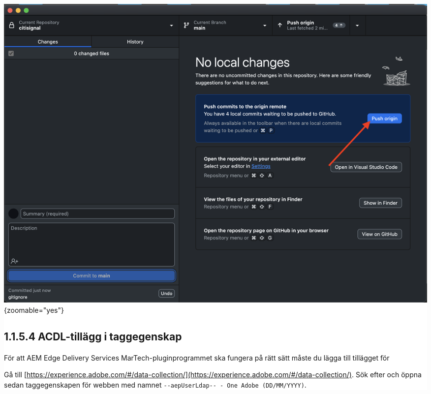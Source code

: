 ![AEMCS](./images/mtplugin13.png){zoomable="yes"}

## 1.1.5.4 ACDL-tillägg i taggegenskap

För att AEM Edge Delivery Services MarTech-pluginprogrammet ska fungera på rätt sätt måste du lägga till tillägget för

Gå till [https://experience.adobe.com/#/data-collection/](https://experience.adobe.com/#/data-collection/). Sök efter och öppna sedan taggegenskapen för webben med namnet `--aepUserLdap-- - One Adobe (DD/MM/YYYY)`.
